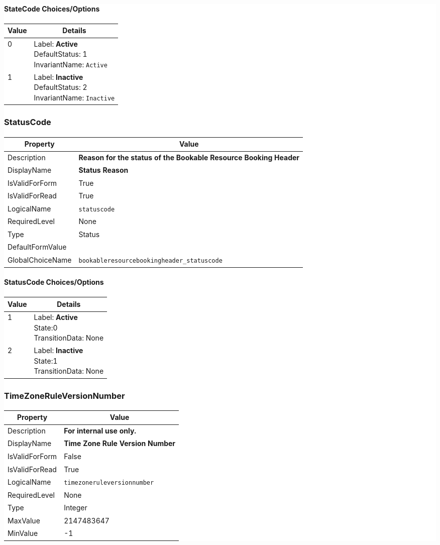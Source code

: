 #### StateCode Choices/Options

|Value|Details|
|---|---|
|0|Label: **Active**<br />DefaultStatus: 1<br />InvariantName: `Active`|
|1|Label: **Inactive**<br />DefaultStatus: 2<br />InvariantName: `Inactive`|

### <a name="BKMK_StatusCode"></a> StatusCode

|Property|Value|
|---|---|
|Description|**Reason for the status of the Bookable Resource Booking Header**|
|DisplayName|**Status Reason**|
|IsValidForForm|True|
|IsValidForRead|True|
|LogicalName|`statuscode`|
|RequiredLevel|None|
|Type|Status|
|DefaultFormValue||
|GlobalChoiceName|`bookableresourcebookingheader_statuscode`|

#### StatusCode Choices/Options

|Value|Details|
|---|---|
|1|Label: **Active**<br />State:0<br />TransitionData: None|
|2|Label: **Inactive**<br />State:1<br />TransitionData: None|

### <a name="BKMK_TimeZoneRuleVersionNumber"></a> TimeZoneRuleVersionNumber

|Property|Value|
|---|---|
|Description|**For internal use only.**|
|DisplayName|**Time Zone Rule Version Number**|
|IsValidForForm|False|
|IsValidForRead|True|
|LogicalName|`timezoneruleversionnumber`|
|RequiredLevel|None|
|Type|Integer|
|MaxValue|2147483647|
|MinValue|-1|
